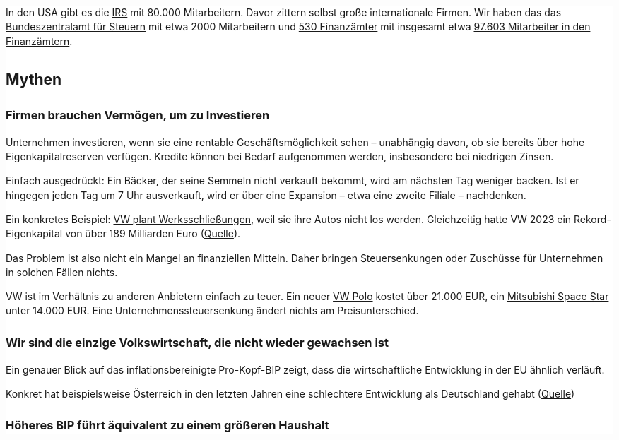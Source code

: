 In den USA gibt es die
[IRS](https://de.wikipedia.org/wiki/Internal_Revenue_Service) mit 80.000
Mitarbeitern. Davor zittern selbst große internationale Firmen. Wir haben das
das [Bundeszentralamt für
Steuern](https://de.wikipedia.org/wiki/Finanzverwaltung_(Deutschland)) mit etwa
2000 Mitarbeitern und [530 Finanzämter](https://www.bundesfinanzministerium.de/Content/DE/Standardartikel/Video-Textfassungen/Finanzisch/textfassung-finanzisch-fuer-anfaenger-finanzamt-oder-amt.html)
mit insgesamt etwa [97.603 Mitarbeiter in den Finanzämtern](https://www.sulzinger.info/wie-viele-menschen-arbeiten-beim-finanzamt/).


## Mythen

### Firmen brauchen Vermögen, um zu Investieren

Unternehmen investieren, wenn sie eine rentable Geschäftsmöglichkeit sehen –
unabhängig davon, ob sie bereits über hohe Eigenkapitalreserven verfügen.
Kredite können bei Bedarf aufgenommen werden, insbesondere bei niedrigen Zinsen.

Einfach ausgedrückt: Ein Bäcker, der seine Semmeln nicht verkauft bekommt, wird
am nächsten Tag weniger backen. Ist er hingegen jeden Tag um 7 Uhr ausverkauft,
wird er über eine Expansion – etwa eine zweite Filiale – nachdenken.

Ein konkretes Beispiel: [VW plant Werksschließungen](https://www.tagesschau.de/wirtschaft/unternehmen/vw-betriebsrat-werksschliessungen-100.html), weil sie ihre Autos nicht los werden.
Gleichzeitig hatte VW 2023 ein Rekord-Eigenkapital von über 189 Milliarden Euro ([Quelle](https://de.statista.com/statistik/daten/studie/181509/umfrage/eigenkapital-der-volkswagen-ag/)).

Das Problem ist also nicht ein Mangel an finanziellen Mitteln. Daher bringen
Steuersenkungen oder Zuschüsse für Unternehmen in solchen Fällen nichts.

VW ist im Verhältnis zu anderen Anbietern einfach zu teuer. Ein neuer [VW
Polo](https://de.wikipedia.org/wiki/VW_Polo) kostet über 21.000 EUR, ein
[Mitsubishi Space Star](https://de.wikipedia.org/wiki/Mitsubishi_Space_Star)
unter 14.000 EUR. Eine Unternehmenssteuersenkung ändert nichts am Preisunterschied.

### Wir sind die einzige Volkswirtschaft, die nicht wieder gewachsen ist

Ein genauer Blick auf das inflationsbereinigte Pro-Kopf-BIP zeigt, dass die
wirtschaftliche Entwicklung in der EU ähnlich verläuft.

<iframe src="https://www.gapminder.org/tools/?embedded=true#$model$markers$line$data$filter$dimensions$geo$/$or@$geo$/$in@=usa&=deu&=fra&=aut&=ita&=esp&=jpn;;;;;;;;&encoding$y$scale$zoomed@=40000&=70000;;;&x$scale$zoomed@=2016&=2023;;;;;;;&chart-type=linechart&url=v2" style="width: 100%; height: 500px; margin: 0 0 0 0; border: 1px solid grey;" allowfullscreen></iframe>

Konkret hat beispielsweise Österreich
in den letzten Jahren eine schlechtere Entwicklung als Deutschland gehabt ([Quelle](https://www.handelsblatt.com/politik/international/oesterreich-wirtschaftsforscher-erwarten-auch-2024-rezession-in-oesterreich/100076000.html))

### Höheres BIP führt äquivalent zu einem größeren Haushalt
